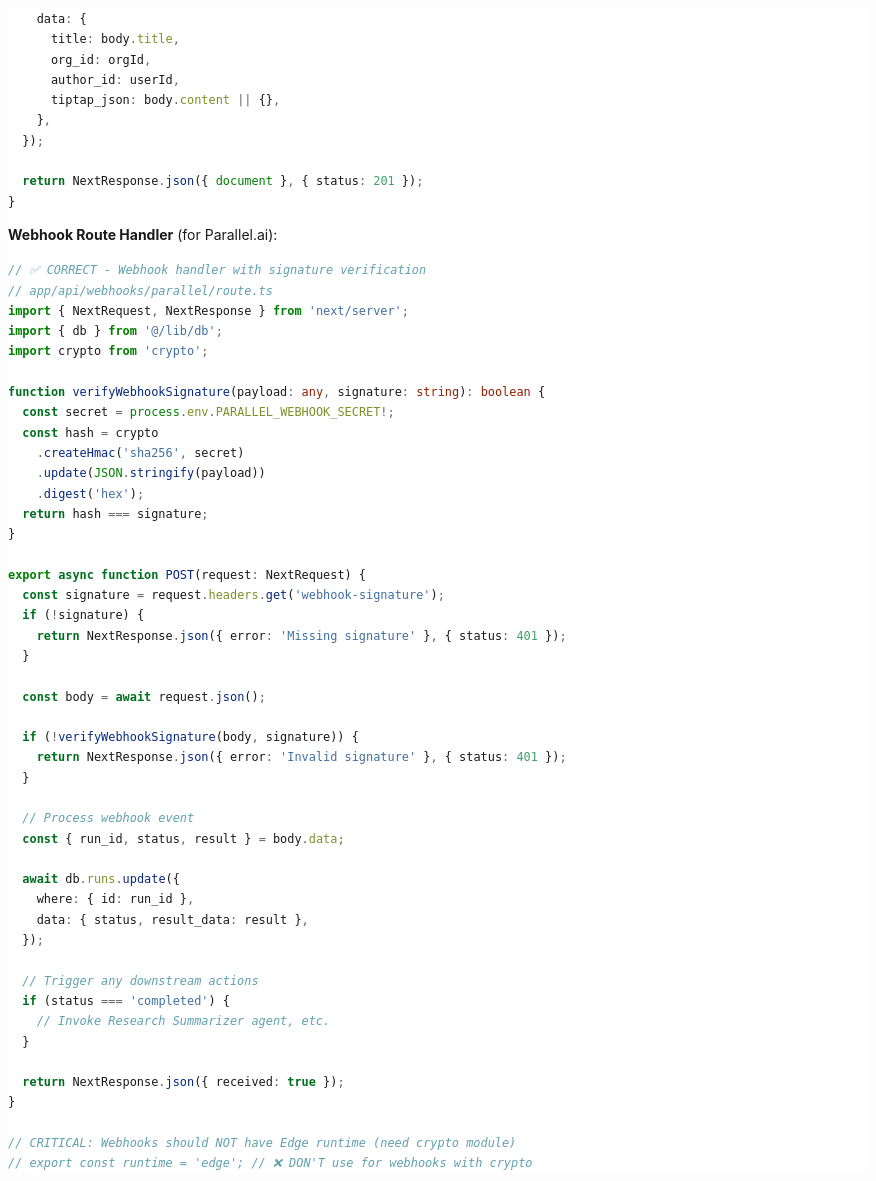```typescript
    data: {
      title: body.title,
      org_id: orgId,
      author_id: userId,
      tiptap_json: body.content || {},
    },
  });

  return NextResponse.json({ document }, { status: 201 });
}
```

**Webhook Route Handler** (for Parallel.ai):

```typescript
// ✅ CORRECT - Webhook handler with signature verification
// app/api/webhooks/parallel/route.ts
import { NextRequest, NextResponse } from 'next/server';
import { db } from '@/lib/db';
import crypto from 'crypto';

function verifyWebhookSignature(payload: any, signature: string): boolean {
  const secret = process.env.PARALLEL_WEBHOOK_SECRET!;
  const hash = crypto
    .createHmac('sha256', secret)
    .update(JSON.stringify(payload))
    .digest('hex');
  return hash === signature;
}

export async function POST(request: NextRequest) {
  const signature = request.headers.get('webhook-signature');
  if (!signature) {
    return NextResponse.json({ error: 'Missing signature' }, { status: 401 });
  }

  const body = await request.json();

  if (!verifyWebhookSignature(body, signature)) {
    return NextResponse.json({ error: 'Invalid signature' }, { status: 401 });
  }

  // Process webhook event
  const { run_id, status, result } = body.data;

  await db.runs.update({
    where: { id: run_id },
    data: { status, result_data: result },
  });

  // Trigger any downstream actions
  if (status === 'completed') {
    // Invoke Research Summarizer agent, etc.
  }

  return NextResponse.json({ received: true });
}

// CRITICAL: Webhooks should NOT have Edge runtime (need crypto module)
// export const runtime = 'edge'; // ❌ DON'T use for webhooks with crypto
```
